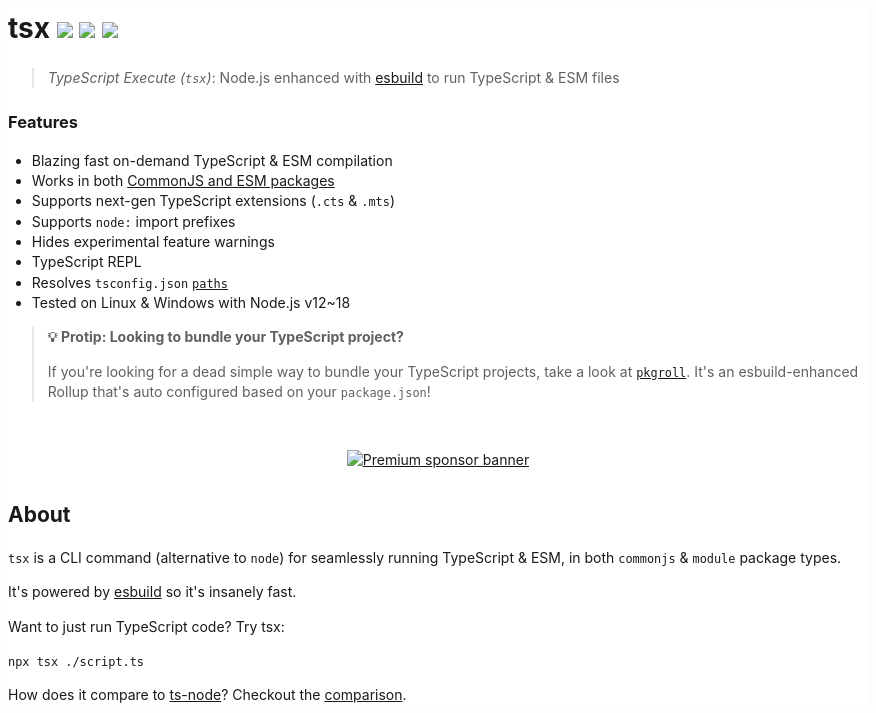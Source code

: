 # tsx <a href="https://npm.im/tsx"><img src="https://badgen.net/npm/v/tsx"></a> <a href="https://npm.im/tsx"><img src="https://badgen.net/npm/dm/tsx"></a> <a href="https://packagephobia.now.sh/result?p=tsx"><img src="https://packagephobia.now.sh/badge?p=tsx"></a>

> _TypeScript Execute (`tsx`)_: Node.js enhanced with [esbuild](https://esbuild.github.io/) to run TypeScript & ESM files

### Features
- Blazing fast on-demand TypeScript & ESM compilation
- Works in both [CommonJS and ESM packages](https://nodejs.org/api/packages.html#type)
- Supports next-gen TypeScript extensions (`.cts` & `.mts`)
- Supports `node:` import prefixes
- Hides experimental feature warnings
- TypeScript REPL
- Resolves `tsconfig.json` [`paths`](https://www.typescriptlang.org/tsconfig#paths)
- Tested on Linux & Windows with Node.js v12~18

> **💡 Protip: Looking to bundle your TypeScript project?**
>
> If you're looking for a dead simple way to bundle your TypeScript projects, take a look at [`pkgroll`](https://github.com/privatenumber/pkgroll). It's an esbuild-enhanced Rollup that's auto configured based on your `package.json`!

<br>

<p align="center">
	<a href="https://privatenumber-sponsors.vercel.app/api/sponsor?tier=platinum">
		<picture>
			<source width="830" media="(prefers-color-scheme: dark)" srcset="https://privatenumber-sponsors.vercel.app/api/sponsor?tier=platinum&image=dark">
			<source width="830" media="(prefers-color-scheme: light)" srcset="https://privatenumber-sponsors.vercel.app/api/sponsor?tier=platinum&image">
			<img width="830" src="https://privatenumber-sponsors.vercel.app/api/sponsor?tier=platinum&image" alt="Premium sponsor banner">
		</picture>
	</a>
</p>

## About
`tsx` is a CLI command (alternative to `node`) for seamlessly running TypeScript & ESM, in both `commonjs` & `module` package types.

It's powered by [esbuild](https://esbuild.github.io/) so it's insanely fast.

Want to just run TypeScript code? Try tsx:

```sh
npx tsx ./script.ts
```

How does it compare to [ts-node](https://github.com/TypeStrong/ts-node)? Checkout the [comparison](https://github.com/privatenumber/ts-runtime-comparison).
